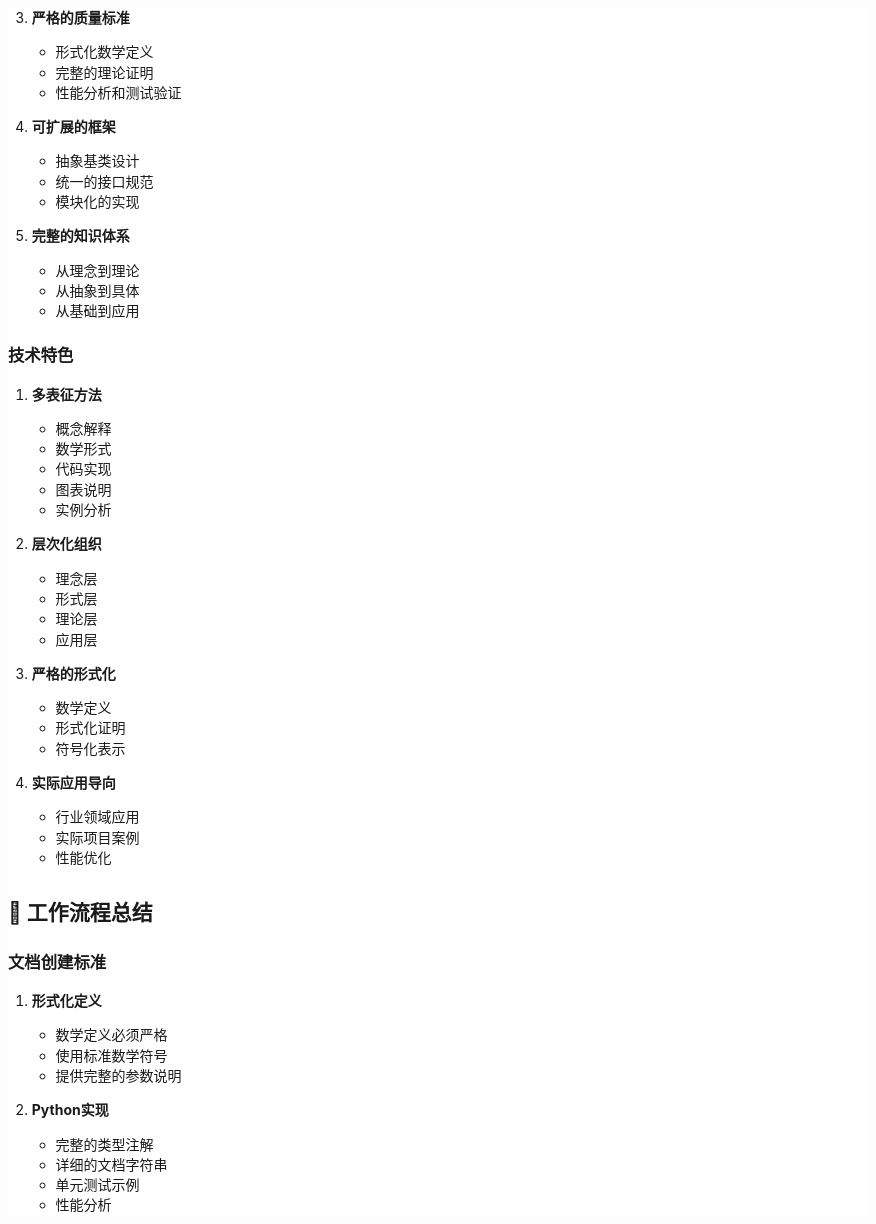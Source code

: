 3. **严格的质量标准**
   - 形式化数学定义
   - 完整的理论证明
   - 性能分析和测试验证

4. **可扩展的框架**
   - 抽象基类设计
   - 统一的接口规范
   - 模块化的实现

5. **完整的知识体系**
   - 从理念到理论
   - 从抽象到具体
   - 从基础到应用

### 技术特色

1. **多表征方法**
   - 概念解释
   - 数学形式
   - 代码实现
   - 图表说明
   - 实例分析

2. **层次化组织**
   - 理念层
   - 形式层
   - 理论层
   - 应用层

3. **严格的形式化**
   - 数学定义
   - 形式化证明
   - 符号化表示

4. **实际应用导向**
   - 行业领域应用
   - 实际项目案例
   - 性能优化

## 🔄 工作流程总结

### 文档创建标准

1. **形式化定义**
   - 数学定义必须严格
   - 使用标准数学符号
   - 提供完整的参数说明

2. **Python实现**
   - 完整的类型注解
   - 详细的文档字符串
   - 单元测试示例
   - 性能分析
